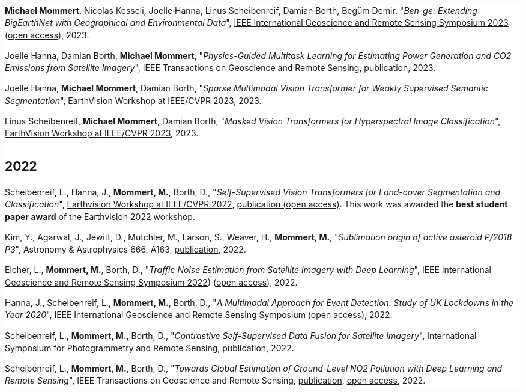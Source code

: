 
**Michael Mommert**, Nicolas Kesseli, Joelle Hanna, Linus Scheibenreif, Damian Borth, Beg&uuml;m Demir, "*Ben-ge: Extending BigEarthNet with Geographical and Environmental Data*",  [IEEE International Geoscience and Remote Sensing Symposium 2023](https://ieeexplore.ieee.org/iel7/10281394/10281399/10282767.pdf) ([open access](https://arxiv.org/pdf/2307.01741.pdf)), 2023.


Joelle Hanna, Damian Borth, **Michael Mommert**, "*Physics-Guided Multitask Learning for Estimating Power Generation and CO2 Emissions from Satellite Imagery*", IEEE Transactions on Geoscience and Remote Sensing, [publication](https://ieeexplore.ieee.org/iel7/36/4358825/10153694.pdf), 2023.


Joelle Hanna, **Michael Mommert**, Damian Borth, "*Sparse Multimodal Vision Transformer for Weakly Supervised Semantic Segmentation*", [EarthVision Workshop at IEEE/CVPR 2023](https://openaccess.thecvf.com/content/CVPR2023W/EarthVision/papers/Hanna_Sparse_Multimodal_Vision_Transformer_for_Weakly_Supervised_Semantic_Segmentation_CVPRW_2023_paper.pdf), 2023.


Linus Scheibenreif, **Michael Mommert**, Damian Borth, "*Masked Vision Transformers for Hyperspectral Image Classification*", [EarthVision Workshop at IEEE/CVPR 2023](https://openaccess.thecvf.com/content/CVPR2023W/EarthVision/papers/Scheibenreif_Masked_Vision_Transformers_for_Hyperspectral_Image_Classification_CVPRW_2023_paper.pdf), 2023.


## 2022

Scheibenreif, L., Hanna, J., **Mommert, M.**, Borth, D., "*Self-Supervised Vision Transformers for Land-cover Segmentation and Classification*", [Earthvision Workshop at IEEE/CVPR 2022](https://www.grss-ieee.org/events/earthvision-2022/), [publication (open access)](https://openaccess.thecvf.com/content/CVPR2022W/EarthVision/papers/Scheibenreif_Self-Supervised_Vision_Transformers_for_Land-Cover_Segmentation_and_Classification_CVPRW_2022_paper.pdf). This work was awarded the **best student paper award** of the Earthvision 2022 workshop.


Kim, Y., Agarwal, J., Jewitt, D., Mutchler, M., Larson, S., Weaver, H., **Mommert, M.**, "*Sublimation origin of active asteroid P/2018 P3*", Astronomy & Astrophysics 666, A163, [publication](https://www.aanda.org/articles/aa/abs/2022/10/aa44356-22/aa44356-22.html), 2022. 


Eicher, L., **Mommert, M.**, Borth, D., "*Traffic Noise Estimation from Satellite Imagery with Deep Learning*", [IEEE International Geoscience and Remote Sensing Symposium 2022](https://ieeexplore.ieee.org/stamp/stamp.jsp?tp=&arnumber=9883463)) ([open access](http://www.alexandria.unisg.ch/267269/1/IGARSS_traffic_noise.pdf)), 2022.


Hanna, J., Scheibenreif, L., **Mommert, M.**, Borth, D., "*A Multimodal Approach for Event Detection: Study of UK Lockdowns in the Year 2020*", [IEEE International Geoscience and Remote Sensing Symposium](https://ieeexplore.ieee.org/document/9883986) ([open access](http://www.alexandria.unisg.ch/267271/1/IGARSS_2022.pdf)), 2022.


Scheibenreif, L., **Mommert, M.**, Borth, D., "*Contrastive Self-Supervised Data Fusion for Satellite Imagery*", International Symposium for Photogrammetry and Remote Sensing, [publication](http://www.alexandria.unisg.ch/266528/1/Scheibenreif2022_ContrastiveSSLDataFusion.pdf), 2022.


Scheibenreif, L., **Mommert, M.**, Borth, D., "*Towards Global Estimation of Ground-Level NO2 Pollution with Deep Learning and Remote Sensing*", IEEE Transactions on Geoscience and Remote Sensing, [publication](https://doi.org/10.1109/TGRS.2022.3160827), [open access](http://www.alexandria.unisg.ch/266586/1/Toward_Global_Estimation_of_Ground-Level_NO2_Pollution_With_Deep_Learning_and_Remote_Sensing.pdf), 2022.
